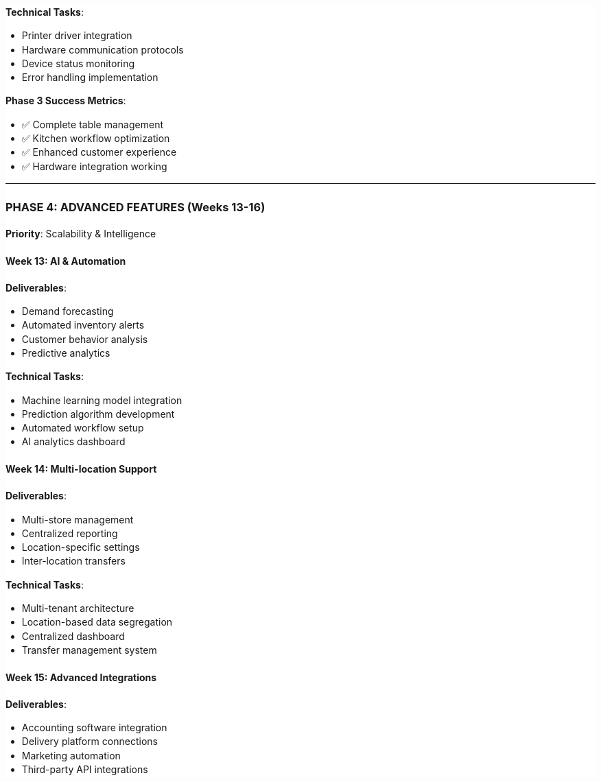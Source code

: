 **Technical Tasks**:

- Printer driver integration  
- Hardware communication protocols  
- Device status monitoring  
- Error handling implementation

**Phase 3 Success Metrics**:

- ✅ Complete table management  
- ✅ Kitchen workflow optimization  
- ✅ Enhanced customer experience  
- ✅ Hardware integration working

---

### PHASE 4: ADVANCED FEATURES (Weeks 13-16)

**Priority**: Scalability & Intelligence

#### Week 13: AI & Automation

**Deliverables**:

- Demand forecasting  
- Automated inventory alerts  
- Customer behavior analysis  
- Predictive analytics

**Technical Tasks**:

- Machine learning model integration  
- Prediction algorithm development  
- Automated workflow setup  
- AI analytics dashboard

#### Week 14: Multi-location Support

**Deliverables**:

- Multi-store management  
- Centralized reporting  
- Location-specific settings  
- Inter-location transfers

**Technical Tasks**:

- Multi-tenant architecture  
- Location-based data segregation  
- Centralized dashboard  
- Transfer management system

#### Week 15: Advanced Integrations

**Deliverables**:

- Accounting software integration  
- Delivery platform connections  
- Marketing automation  
- Third-party API integrations
